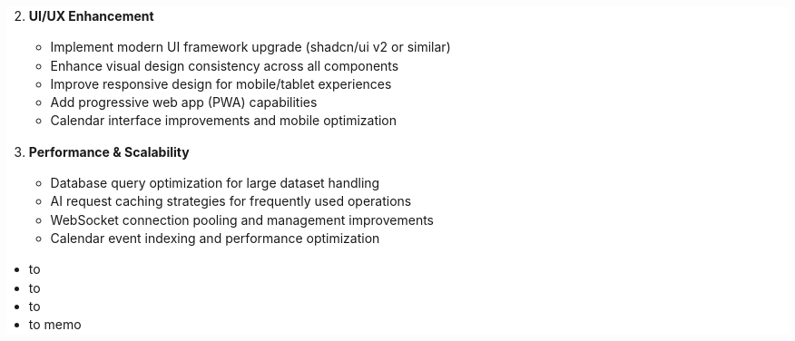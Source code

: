 2. **UI/UX Enhancement**
   - Implement modern UI framework upgrade (shadcn/ui v2 or similar)
   - Enhance visual design consistency across all components
   - Improve responsive design for mobile/tablet experiences
   - Add progressive web app (PWA) capabilities
   - Calendar interface improvements and mobile optimization

3. **Performance & Scalability**
   - Database query optimization for large dataset handling
   - AI request caching strategies for frequently used operations
   - WebSocket connection pooling and management improvements
   - Calendar event indexing and performance optimization
- to
- to
- to
- to memo